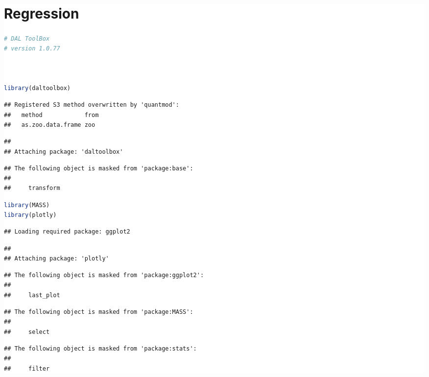 # Regression


```r
# DAL ToolBox
# version 1.0.77



library(daltoolbox)
```

```
## Registered S3 method overwritten by 'quantmod':
##   method            from
##   as.zoo.data.frame zoo
```

```
## 
## Attaching package: 'daltoolbox'
```

```
## The following object is masked from 'package:base':
## 
##     transform
```

```r
library(MASS)
library(plotly)
```

```
## Loading required package: ggplot2
```

```
## 
## Attaching package: 'plotly'
```

```
## The following object is masked from 'package:ggplot2':
## 
##     last_plot
```

```
## The following object is masked from 'package:MASS':
## 
##     select
```

```
## The following object is masked from 'package:stats':
## 
##     filter
```
